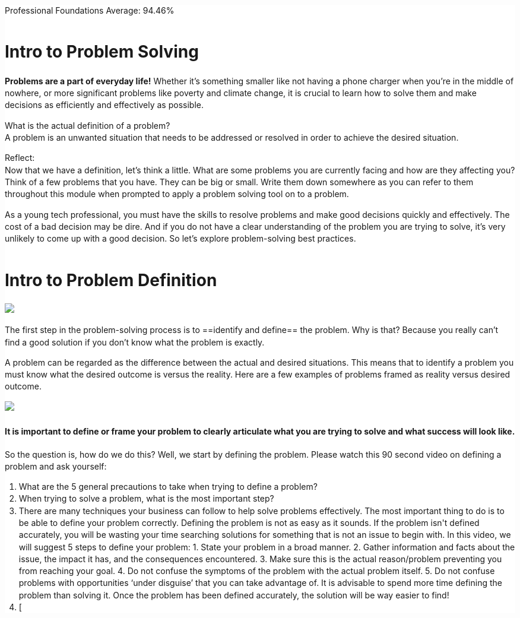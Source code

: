Professional Foundations Average: 94.46%

# Intro to Problem Solving

  
**Problems are a part of everyday life!** Whether it’s something smaller like not having a phone charger when you’re in the middle of nowhere, or more significant problems like poverty and climate change, it is crucial to learn how to solve them and make decisions as efficiently and effectively as possible.

What is the actual definition of a problem?  
A problem is an unwanted situation that needs to be addressed or resolved in order to achieve the desired situation.

  

Reflect:  
Now that we have a definition, let’s think a little. What are some problems you are currently facing and how are they affecting you? Think of a few problems that you have. They can be big or small. Write them down somewhere as you can refer to them throughout this module when prompted to apply a problem solving tool on to a problem.

  
As a young tech professional, you must have the skills to resolve problems and make good decisions quickly and effectively. The cost of a bad decision may be dire. And if you do not have a clear understanding of the problem you are trying to solve, it’s very unlikely to come up with a good decision. So let’s explore problem-solving best practices.

# Intro to Problem Definition

![](https://s3.amazonaws.com/alx-intranet.hbtn.io/uploads/medias/2024/7/f5865018ddac73e42bb695b3b3a22299f74abaa4.png?X-Amz-Algorithm=AWS4-HMAC-SHA256&X-Amz-Credential=AKIARDDGGGOUSBVO6H7D%2F20251011%2Fus-east-1%2Fs3%2Faws4_request&X-Amz-Date=20251011T080215Z&X-Amz-Expires=86400&X-Amz-SignedHeaders=host&X-Amz-Signature=ea3ac6d3614d2ddf8990b9e2746013987e5197039c24bb6e0c5df58140faeca1)

  
The first step in the problem-solving process is to ==identify and define== the problem. Why is that? Because you really can’t find a good solution if you don’t know what the problem is exactly.

A problem can be regarded as the difference between the actual and desired situations. This means that to identify a problem you must know what the desired outcome is versus the reality. Here are a few examples of problems framed as reality versus desired outcome.

![](https://s3.amazonaws.com/alx-intranet.hbtn.io/uploads/medias/2024/10/2de2198ee1f3d6c5b47223c39e682841fbaa7f89.png?X-Amz-Algorithm=AWS4-HMAC-SHA256&X-Amz-Credential=AKIARDDGGGOUSBVO6H7D%2F20251011%2Fus-east-1%2Fs3%2Faws4_request&X-Amz-Date=20251011T080215Z&X-Amz-Expires=86400&X-Amz-SignedHeaders=host&X-Amz-Signature=9f7e58399398cb4264df0e3c82926bc9386a9cf9a7f88d61a55cc461c6c78c16)

#### It is important to define or frame your problem to clearly articulate what you are trying to solve and what success will look like.

So the question is, how do we do this? Well, we start by defining the problem. Please watch this 90 second video on defining a problem and ask yourself:

1. What are the 5 general precautions to take when trying to define a problem?
2. When trying to solve a problem, what is the most important step?
3. There are many techniques your business can follow to help solve problems effectively. The most important thing to do is to be able to define your problem correctly. Defining the problem is not as easy as it sounds. If the problem isn't defined accurately, you will be wasting your time searching solutions for something that is not an issue to begin with. In this video, we will suggest 5 steps to define your problem: 1. State your problem in a broad manner. 2. Gather information and facts about the issue, the impact it has, and the consequences encountered. 3. Make sure this is the actual reason/problem preventing you from reaching your goal. 4. Do not confuse the symptoms of the problem with the actual problem itself. 5. Do not confuse problems with opportunities ‘under disguise’ that you can take advantage of. It is advisable to spend more time defining the problem than solving it. Once the problem has been defined accurately, the solution will be way easier to find!
4. [
